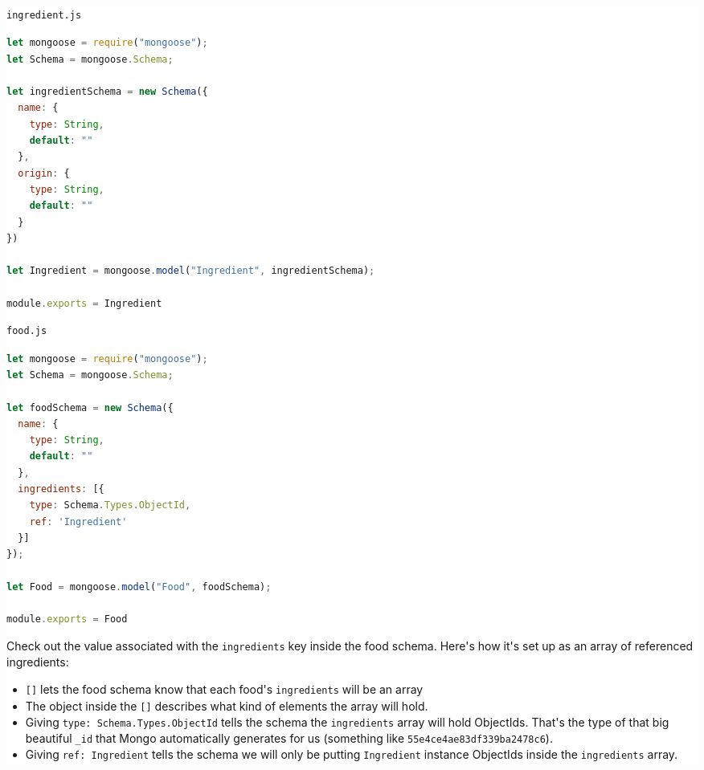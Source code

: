 `ingredient.js`

```javascript
let mongoose = require("mongoose");
let Schema = mongoose.Schema;

let ingredientSchema = new Schema({
  name: {
    type: String,
    default: ""
  },
  origin: {
    type: String,
    default: ""
  }
})

let Ingredient = mongoose.model("Ingredient", ingredientSchema);

module.exports = Ingredient
```

`food.js`

```js
let mongoose = require("mongoose");
let Schema = mongoose.Schema;

let foodSchema = new Schema({
  name: {
    type: String,
    default: ""
  },
  ingredients: [{
    type: Schema.Types.ObjectId,
    ref: 'Ingredient'
  }]
});

let Food = mongoose.model("Food", foodSchema);

module.exports = Food
```

Check out the value associated with the `ingredients` key inside the food schema. Here's how it's set up as an array of referenced ingredients:

- `[]` lets the food schema know that each food's `ingredients` will be an array
- The object inside the `[]` describes what kind of elements the array will hold.
- Giving `type: Schema.Types.ObjectId` tells the schema the `ingredients` array will hold ObjectIds. That's the type of that big beautiful `_id` that Mongo automatically generates for us (something like `55e4ce4ae83df339ba2478c6`).
- Giving `ref: Ingredient` tells the schema we will only be putting `Ingredient` instance ObjectIds inside the `ingredients` array.
